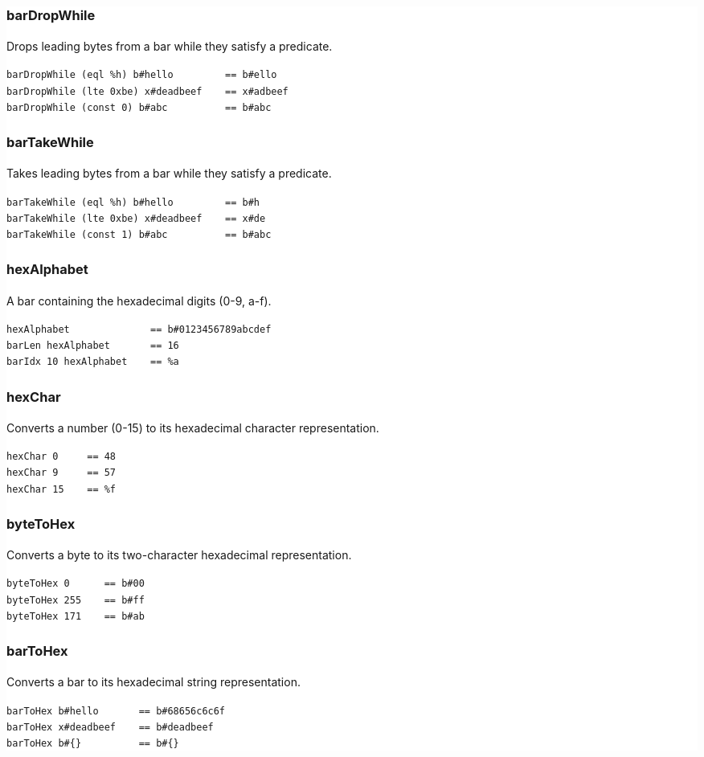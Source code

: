 
### barDropWhile

Drops leading bytes from a bar while they satisfy a predicate.

```sire
barDropWhile (eql %h) b#hello         == b#ello
barDropWhile (lte 0xbe) x#deadbeef    == x#adbeef
barDropWhile (const 0) b#abc          == b#abc
```

### barTakeWhile

Takes leading bytes from a bar while they satisfy a predicate.

```sire
barTakeWhile (eql %h) b#hello         == b#h
barTakeWhile (lte 0xbe) x#deadbeef    == x#de
barTakeWhile (const 1) b#abc          == b#abc
```

### hexAlphabet

A bar containing the hexadecimal digits (0-9, a-f).

```sire
hexAlphabet              == b#0123456789abcdef
barLen hexAlphabet       == 16
barIdx 10 hexAlphabet    == %a
```

### hexChar

Converts a number (0-15) to its hexadecimal character representation.

```sire
hexChar 0     == 48
hexChar 9     == 57
hexChar 15    == %f
```

### byteToHex

Converts a byte to its two-character hexadecimal representation.

```sire
byteToHex 0      == b#00
byteToHex 255    == b#ff
byteToHex 171    == b#ab
```

### barToHex

Converts a bar to its hexadecimal string representation.

```sire
barToHex b#hello       == b#68656c6c6f
barToHex x#deadbeef    == b#deadbeef
barToHex b#{}          == b#{}
```
